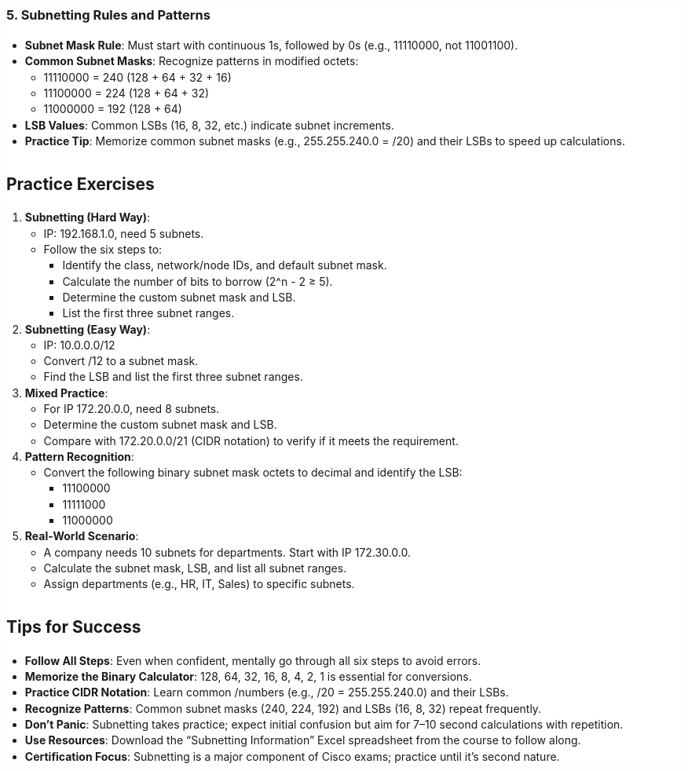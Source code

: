 ### 5. Subnetting Rules and Patterns
- **Subnet Mask Rule**: Must start with continuous 1s, followed by 0s (e.g., 11110000, not 11001100).
- **Common Subnet Masks**: Recognize patterns in modified octets:
  - 11110000 = 240 (128 + 64 + 32 + 16)
  - 11100000 = 224 (128 + 64 + 32)
  - 11000000 = 192 (128 + 64)
- **LSB Values**: Common LSBs (16, 8, 32, etc.) indicate subnet increments.
- **Practice Tip**: Memorize common subnet masks (e.g., 255.255.240.0 = /20) and their LSBs to speed up calculations.

## Practice Exercises
1. **Subnetting (Hard Way)**:
   - IP: 192.168.1.0, need 5 subnets.
   - Follow the six steps to:
     - Identify the class, network/node IDs, and default subnet mask.
     - Calculate the number of bits to borrow (2^n - 2 ≥ 5).
     - Determine the custom subnet mask and LSB.
     - List the first three subnet ranges.
2. **Subnetting (Easy Way)**:
   - IP: 10.0.0.0/12
   - Convert /12 to a subnet mask.
   - Find the LSB and list the first three subnet ranges.
3. **Mixed Practice**:
   - For IP 172.20.0.0, need 8 subnets.
   - Determine the custom subnet mask and LSB.
   - Compare with 172.20.0.0/21 (CIDR notation) to verify if it meets the requirement.
4. **Pattern Recognition**:
   - Convert the following binary subnet mask octets to decimal and identify the LSB:
     - 11100000
     - 11111000
     - 11000000
5. **Real-World Scenario**:
   - A company needs 10 subnets for departments. Start with IP 172.30.0.0.
   - Calculate the subnet mask, LSB, and list all subnet ranges.
   - Assign departments (e.g., HR, IT, Sales) to specific subnets.

## Tips for Success
- **Follow All Steps**: Even when confident, mentally go through all six steps to avoid errors.
- **Memorize the Binary Calculator**: 128, 64, 32, 16, 8, 4, 2, 1 is essential for conversions.
- **Practice CIDR Notation**: Learn common /numbers (e.g., /20 = 255.255.240.0) and their LSBs.
- **Recognize Patterns**: Common subnet masks (240, 224, 192) and LSBs (16, 8, 32) repeat frequently.
- **Don’t Panic**: Subnetting takes practice; expect initial confusion but aim for 7–10 second calculations with repetition.
- **Use Resources**: Download the “Subnetting Information” Excel spreadsheet from the course to follow along.
- **Certification Focus**: Subnetting is a major component of Cisco exams; practice until it’s second nature.
